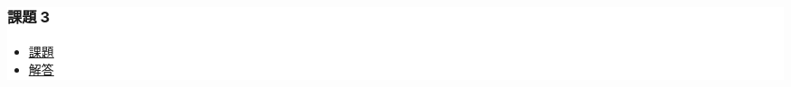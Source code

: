 
### 課題 3

- [課題](https://github.com/js-workshop-sapporo/document/tree/master/1st/task/task3.md)
- [解答](https://github.com/js-workshop-sapporo/document/tree/master/1st/answer/answer3.md)
